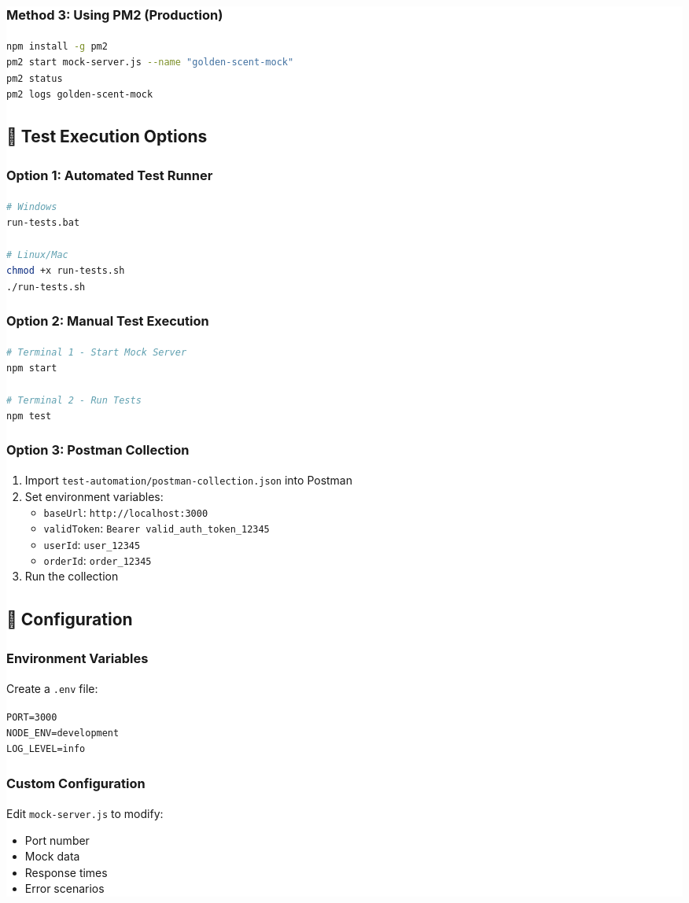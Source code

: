 ### Method 3: Using PM2 (Production)
```bash
npm install -g pm2
pm2 start mock-server.js --name "golden-scent-mock"
pm2 status
pm2 logs golden-scent-mock
```

## 🧪 Test Execution Options

### Option 1: Automated Test Runner
```bash
# Windows
run-tests.bat

# Linux/Mac
chmod +x run-tests.sh
./run-tests.sh
```

### Option 2: Manual Test Execution
```bash
# Terminal 1 - Start Mock Server
npm start

# Terminal 2 - Run Tests
npm test
```

### Option 3: Postman Collection
1. Import `test-automation/postman-collection.json` into Postman
2. Set environment variables:
   - `baseUrl`: `http://localhost:3000`
   - `validToken`: `Bearer valid_auth_token_12345`
   - `userId`: `user_12345`
   - `orderId`: `order_12345`
3. Run the collection

## 🔧 Configuration

### Environment Variables
Create a `.env` file:
```env
PORT=3000
NODE_ENV=development
LOG_LEVEL=info
```

### Custom Configuration
Edit `mock-server.js` to modify:
- Port number
- Mock data
- Response times
- Error scenarios
